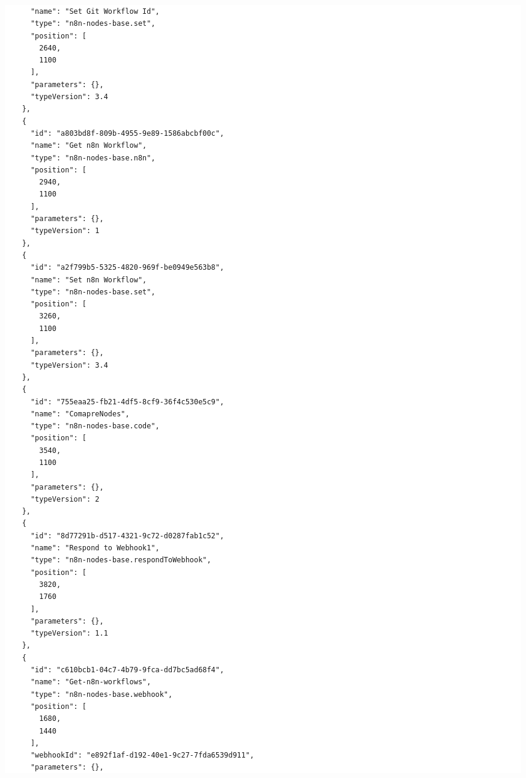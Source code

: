 ```
      "name": "Set Git Workflow Id",
      "type": "n8n-nodes-base.set",
      "position": [
        2640,
        1100
      ],
      "parameters": {},
      "typeVersion": 3.4
    },
    {
      "id": "a803bd8f-809b-4955-9e89-1586abcbf00c",
      "name": "Get n8n Workflow",
      "type": "n8n-nodes-base.n8n",
      "position": [
        2940,
        1100
      ],
      "parameters": {},
      "typeVersion": 1
    },
    {
      "id": "a2f799b5-5325-4820-969f-be0949e563b8",
      "name": "Set n8n Workflow",
      "type": "n8n-nodes-base.set",
      "position": [
        3260,
        1100
      ],
      "parameters": {},
      "typeVersion": 3.4
    },
    {
      "id": "755eaa25-fb21-4df5-8cf9-36f4c530e5c9",
      "name": "ComapreNodes",
      "type": "n8n-nodes-base.code",
      "position": [
        3540,
        1100
      ],
      "parameters": {},
      "typeVersion": 2
    },
    {
      "id": "8d77291b-d517-4321-9c72-d0287fab1c52",
      "name": "Respond to Webhook1",
      "type": "n8n-nodes-base.respondToWebhook",
      "position": [
        3820,
        1760
      ],
      "parameters": {},
      "typeVersion": 1.1
    },
    {
      "id": "c610bcb1-04c7-4b79-9fca-dd7bc5ad68f4",
      "name": "Get-n8n-workflows",
      "type": "n8n-nodes-base.webhook",
      "position": [
        1680,
        1440
      ],
      "webhookId": "e892f1af-d192-40e1-9c27-7fda6539d911",
      "parameters": {},
```
